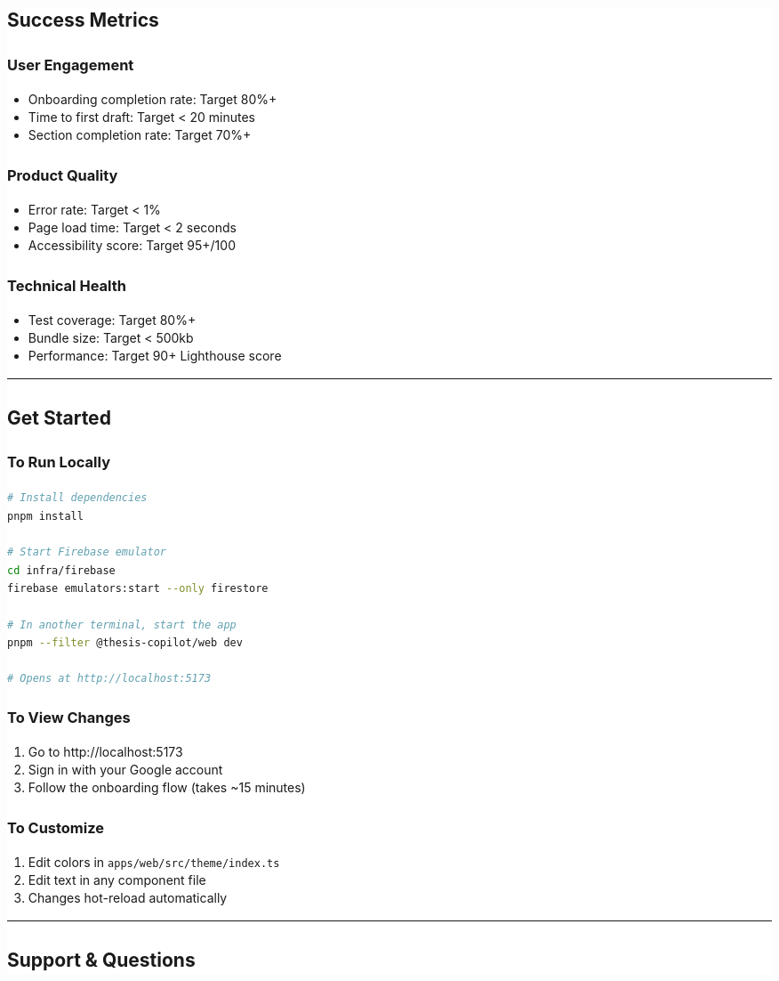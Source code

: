 
## Success Metrics

### User Engagement
- Onboarding completion rate: Target 80%+
- Time to first draft: Target < 20 minutes
- Section completion rate: Target 70%+

### Product Quality
- Error rate: Target < 1%
- Page load time: Target < 2 seconds
- Accessibility score: Target 95+/100

### Technical Health
- Test coverage: Target 80%+
- Bundle size: Target < 500kb
- Performance: Target 90+ Lighthouse score

---

## Get Started

### To Run Locally
```bash
# Install dependencies
pnpm install

# Start Firebase emulator
cd infra/firebase
firebase emulators:start --only firestore

# In another terminal, start the app
pnpm --filter @thesis-copilot/web dev

# Opens at http://localhost:5173
```

### To View Changes
1. Go to http://localhost:5173
2. Sign in with your Google account
3. Follow the onboarding flow (takes ~15 minutes)

### To Customize
1. Edit colors in `apps/web/src/theme/index.ts`
2. Edit text in any component file
3. Changes hot-reload automatically

---

## Support & Questions
